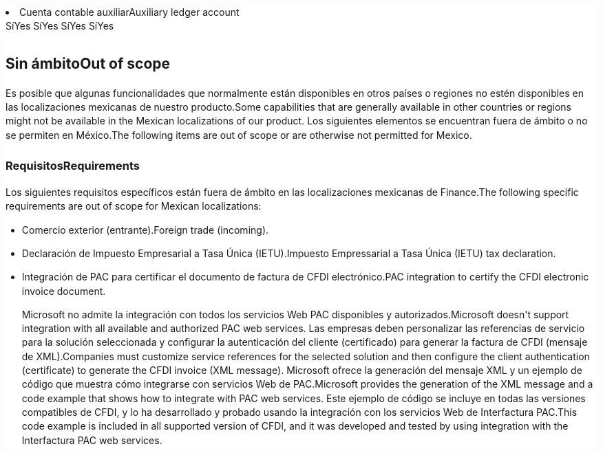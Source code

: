 <li><span data-ttu-id="0a52f-447">Cuenta contable auxiliar</span><span class="sxs-lookup"><span data-stu-id="0a52f-447">Auxiliary ledger account</span></span></li>
</ul>
</td>
<td><span data-ttu-id="0a52f-448">Sí</span><span class="sxs-lookup"><span data-stu-id="0a52f-448">Yes</span></span></td>
<td><span data-ttu-id="0a52f-449">Sí</span><span class="sxs-lookup"><span data-stu-id="0a52f-449">Yes</span></span></td>
<td><span data-ttu-id="0a52f-450">Sí</span><span class="sxs-lookup"><span data-stu-id="0a52f-450">Yes</span></span></td>
<td><span data-ttu-id="0a52f-451">Sí</span><span class="sxs-lookup"><span data-stu-id="0a52f-451">Yes</span></span></td>
</tr>
</tbody>
</table>

## <a name="out-of-scope"></a><span data-ttu-id="0a52f-452">Sin ámbito</span><span class="sxs-lookup"><span data-stu-id="0a52f-452">Out of scope</span></span>
<span data-ttu-id="0a52f-453">Es posible que algunas funcionalidades que normalmente están disponibles en otros países o regiones no estén disponibles en las localizaciones mexicanas de nuestro producto.</span><span class="sxs-lookup"><span data-stu-id="0a52f-453">Some capabilities that are generally available in other countries or regions might not be available in the Mexican localizations of our product.</span></span> <span data-ttu-id="0a52f-454">Los siguientes elementos se encuentran fuera de ámbito o no se permiten en México.</span><span class="sxs-lookup"><span data-stu-id="0a52f-454">The following items are out of scope or are otherwise not permitted for Mexico.</span></span>

### <a name="requirements"></a><span data-ttu-id="0a52f-455">Requisitos</span><span class="sxs-lookup"><span data-stu-id="0a52f-455">Requirements</span></span>
<span data-ttu-id="0a52f-456">Los siguientes requisitos específicos están fuera de ámbito en las localizaciones mexicanas de Finance.</span><span class="sxs-lookup"><span data-stu-id="0a52f-456">The following specific requirements are out of scope for Mexican localizations:</span></span>

- <span data-ttu-id="0a52f-457">Comercio exterior (entrante).</span><span class="sxs-lookup"><span data-stu-id="0a52f-457">Foreign trade (incoming).</span></span>
- <span data-ttu-id="0a52f-458">Declaración de Impuesto Empresarial a Tasa Única (IETU).</span><span class="sxs-lookup"><span data-stu-id="0a52f-458">Impuesto Empressarial a Tasa Única (IETU) tax declaration.</span></span>
- <span data-ttu-id="0a52f-459">Integración de PAC para certificar el documento de factura de CFDI electrónico.</span><span class="sxs-lookup"><span data-stu-id="0a52f-459">PAC integration to certify the CFDI electronic invoice document.</span></span>

    <span data-ttu-id="0a52f-460">Microsoft no admite la integración con todos los servicios Web PAC disponibles y autorizados.</span><span class="sxs-lookup"><span data-stu-id="0a52f-460">Microsoft doesn't support integration with all available and authorized PAC web services.</span></span> <span data-ttu-id="0a52f-461">Las empresas deben personalizar las referencias de servicio para la solución seleccionada y configurar la autenticación del cliente (certificado) para generar la factura de CFDI (mensaje de XML).</span><span class="sxs-lookup"><span data-stu-id="0a52f-461">Companies must customize service references for the selected solution and then configure the client authentication (certificate) to generate the CFDI invoice (XML message).</span></span> <span data-ttu-id="0a52f-462">Microsoft ofrece la generación del mensaje XML y un ejemplo de código que muestra cómo integrarse con servicios Web de PAC.</span><span class="sxs-lookup"><span data-stu-id="0a52f-462">Microsoft provides the generation of the XML message and a code example that shows how to integrate with PAC web services.</span></span> <span data-ttu-id="0a52f-463">Este ejemplo de código se incluye en todas las versiones compatibles de CFDI, y lo ha desarrollado y probado usando la integración con los servicios Web de Interfactura PAC.</span><span class="sxs-lookup"><span data-stu-id="0a52f-463">This code example is included in all supported version of CFDI, and it was developed and tested by using integration with the Interfactura PAC web services.</span></span>
